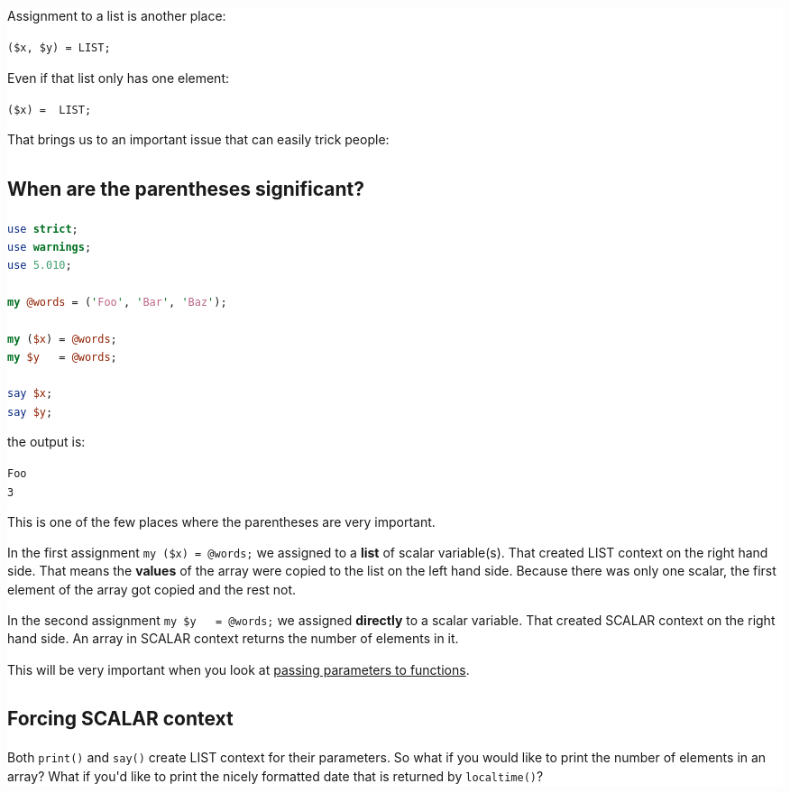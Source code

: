 Assignment to a list is another place:

```
($x, $y) = LIST;
```

Even if that list only has one element:

```
($x) =  LIST;
```

That brings us to an important issue that can easily trick people:

## When are the parentheses significant?

```perl
use strict;
use warnings;
use 5.010;

my @words = ('Foo', 'Bar', 'Baz');

my ($x) = @words;
my $y   = @words;

say $x;
say $y;
```

the output is:

```
Foo
3
```

This is one of the few places where the parentheses are very important.

In the first assignment `my ($x) = @words;` we assigned
to a <b>list</b> of scalar variable(s).
That created LIST context on the right hand side. That means the <b>values</b>
of the array were copied to the list on the left hand side. Because there was only
one scalar, the first element of the array got copied and the rest not.

In the second assignment `my $y   = @words;` we assigned <b>directly</b> to
a scalar variable. That created SCALAR context on the right hand side. An array in
SCALAR context returns the number of elements in it.

This will be very important when you look at
[passing parameters to functions](/subroutines-and-functions-in-perl).

## Forcing SCALAR context

Both `print()` and `say()` create LIST context for their parameters.
So what if you would like to print the number of elements in an array?
What if you'd like to print the nicely formatted date that is returned by `localtime()`?

